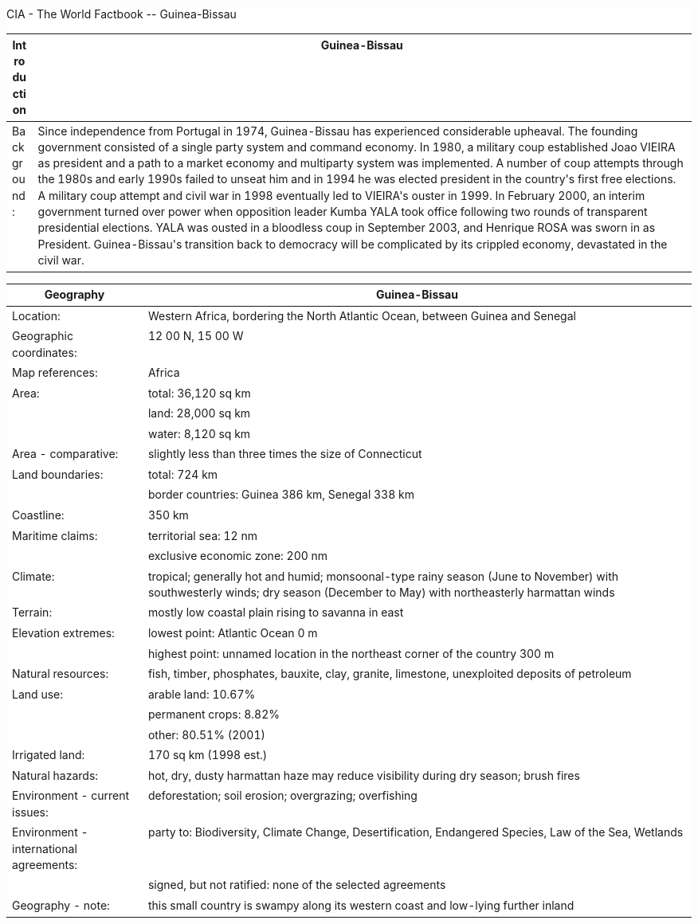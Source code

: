CIA - The World Factbook -- Guinea-Bissau

| Introduction | Guinea-Bissau |
| --- | --- |
| Background: | Since independence from Portugal in 1974, Guinea-Bissau has experienced considerable upheaval. The founding government consisted of a single party system and command economy. In 1980, a military coup established Joao VIEIRA as president and a path to a market economy and multiparty system was implemented. A number of coup attempts through the 1980s and early 1990s failed to unseat him and in 1994 he was elected president in the country's first free elections. A military coup attempt and civil war in 1998 eventually led to VIEIRA's ouster in 1999. In February 2000, an interim government turned over power when opposition leader Kumba YALA took office following two rounds of transparent presidential elections. YALA was ousted in a bloodless coup in September 2003, and Henrique ROSA was sworn in as President. Guinea-Bissau's transition back to democracy will be complicated by its crippled economy, devastated in the civil war. |

| Geography | Guinea-Bissau |
| --- | --- |
| Location: | Western Africa, bordering the North Atlantic Ocean, between Guinea and Senegal |
| Geographic coordinates: | 12 00 N, 15 00 W |
| Map references: | Africa |
| Area: | total: 36,120 sq km |
| | land: 28,000 sq km |
| | water: 8,120 sq km |
| Area - comparative: | slightly less than three times the size of Connecticut |
| Land boundaries: | total: 724 km |
| | border countries: Guinea 386 km, Senegal 338 km |
| Coastline: | 350 km |
| Maritime claims: | territorial sea: 12 nm |
| | exclusive economic zone: 200 nm |
| Climate: | tropical; generally hot and humid; monsoonal-type rainy season (June to November) with southwesterly winds; dry season (December to May) with northeasterly harmattan winds |
| Terrain: | mostly low coastal plain rising to savanna in east |
| Elevation extremes: | lowest point: Atlantic Ocean 0 m |
| | highest point: unnamed location in the northeast corner of the country 300 m |
| Natural resources: | fish, timber, phosphates, bauxite, clay, granite, limestone, unexploited deposits of petroleum |
| Land use: | arable land: 10.67% |
| | permanent crops: 8.82% |
| | other: 80.51% (2001) |
| Irrigated land: | 170 sq km (1998 est.) |
| Natural hazards: | hot, dry, dusty harmattan haze may reduce visibility during dry season; brush fires |
| Environment - current issues: | deforestation; soil erosion; overgrazing; overfishing |
| Environment - international agreements: | party to: Biodiversity, Climate Change, Desertification, Endangered Species, Law of the Sea, Wetlands |
| | signed, but not ratified: none of the selected agreements |
| Geography - note: | this small country is swampy along its western coast and low-lying further inland |
